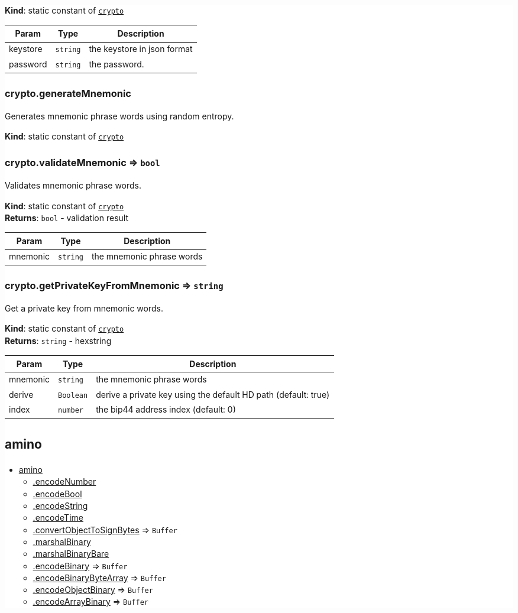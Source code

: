 **Kind**: static constant of [<code>crypto</code>](#module_crypto)  

| Param | Type | Description |
| --- | --- | --- |
| keystore | <code>string</code> | the keystore in json format |
| password | <code>string</code> | the password. |

<a name="module_crypto.generateMnemonic"></a>

### crypto.generateMnemonic
Generates mnemonic phrase words using random entropy.

**Kind**: static constant of [<code>crypto</code>](#module_crypto)  
<a name="module_crypto.validateMnemonic"></a>

### crypto.validateMnemonic ⇒ <code>bool</code>
Validates mnemonic phrase words.

**Kind**: static constant of [<code>crypto</code>](#module_crypto)  
**Returns**: <code>bool</code> - validation result  

| Param | Type | Description |
| --- | --- | --- |
| mnemonic | <code>string</code> | the mnemonic phrase words |

<a name="module_crypto.getPrivateKeyFromMnemonic"></a>

### crypto.getPrivateKeyFromMnemonic ⇒ <code>string</code>
Get a private key from mnemonic words.

**Kind**: static constant of [<code>crypto</code>](#module_crypto)  
**Returns**: <code>string</code> - hexstring  

| Param | Type | Description |
| --- | --- | --- |
| mnemonic | <code>string</code> | the mnemonic phrase words |
| derive | <code>Boolean</code> | derive a private key using the default HD path (default: true) |
| index | <code>number</code> | the bip44 address index (default: 0) |

<a name="module_amino"></a>

## amino

* [amino](#module_amino)
    * [.encodeNumber](#module_amino.encodeNumber)
    * [.encodeBool](#module_amino.encodeBool)
    * [.encodeString](#module_amino.encodeString)
    * [.encodeTime](#module_amino.encodeTime)
    * [.convertObjectToSignBytes](#module_amino.convertObjectToSignBytes) ⇒ <code>Buffer</code>
    * [.marshalBinary](#module_amino.marshalBinary)
    * [.marshalBinaryBare](#module_amino.marshalBinaryBare)
    * [.encodeBinary](#module_amino.encodeBinary) ⇒ <code>Buffer</code>
    * [.encodeBinaryByteArray](#module_amino.encodeBinaryByteArray) ⇒ <code>Buffer</code>
    * [.encodeObjectBinary](#module_amino.encodeObjectBinary) ⇒ <code>Buffer</code>
    * [.encodeArrayBinary](#module_amino.encodeArrayBinary) ⇒ <code>Buffer</code>
